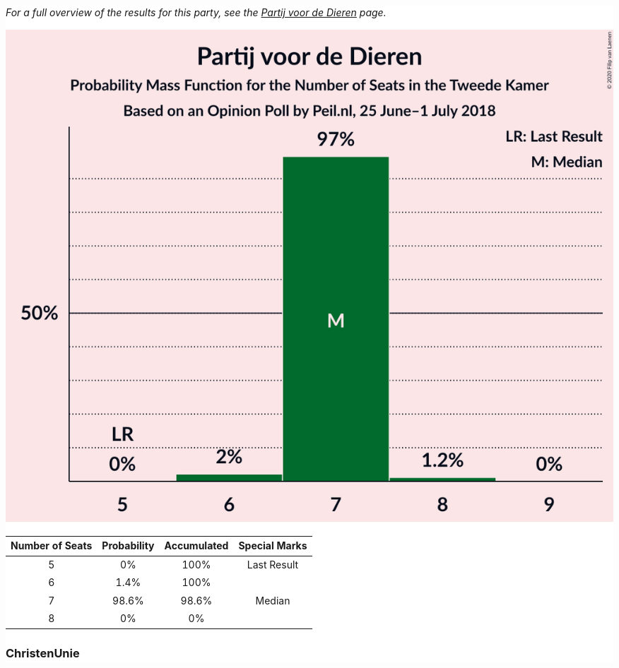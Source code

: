 *For a full overview of the results for this party, see the [Partij voor de Dieren](party-partijvoordedieren.html) page.*

![Graph with seats probability mass function not yet produced](2018-07-01-Peilnl-seats-pmf-partijvoordedieren.png "Seats Probability Mass Function")

| Number of Seats | Probability | Accumulated | Special Marks |
|:---------------:|:-----------:|:-----------:|:-------------:|
| 5 | 0% | 100% | Last Result |
| 6 | 1.4% | 100% |  |
| 7 | 98.6% | 98.6% | Median |
| 8 | 0% | 0% |  |

### ChristenUnie
